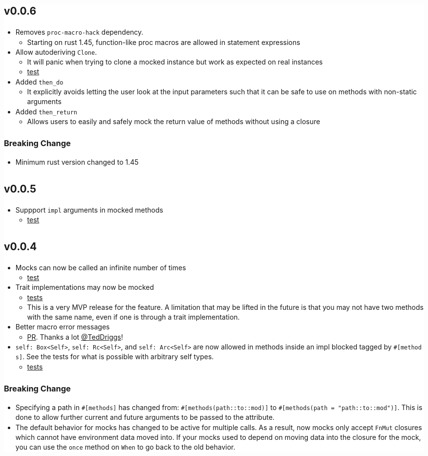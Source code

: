 ## v0.0.6
* Removes `proc-macro-hack` dependency.
  * Starting on rust 1.45, function-like proc macros are allowed in
    statement expressions
* Allow autoderiving `Clone`.
  * It will panic when trying to clone a mocked instance but work as
    expected on real instances
  * [test](/tests/clone.rs)
* Added `then_do`
  * It explicitly avoids letting the user look at the input parameters
    such that it can be safe to use on methods with non-static
    arguments
* Added `then_return`
  * Allows users to easily and safely mock the return value of methods
    without using a closure

### Breaking Change
* Minimum rust version changed to 1.45

## v0.0.5
* Suppport `impl` arguments in mocked methods
  * [test](/tests/generic_methods.rs)

## v0.0.4
* Mocks can now be called an infinite number of times
  * [test](/tests/multi_mock.rs)
* Trait implementations may now be mocked
  * [tests](/tests/trait_impl.rs)
  * This is a very MVP release for the feature. A limitation that may
    be lifted in the future is that you may not have two methods with
    the same name, even if one is through a trait implementation.
* Better macro error messages
  * [PR](https://github.com/nrxus/faux/pull/23). Thanks a lot [@TedDriggs](https://github.com/TedDriggs)!
* `self: Box<Self>`, `self: Rc<Self>`, and `self: Arc<Self>` are now
  allowed in methods inside an impl blocked tagged by
  `#[methods]`. See the tests for what is possible with arbitrary self
  types.
  * [tests](/tests/arbitrary_self.rs)

### Breaking Change

* Specifying a path in `#[methods]` has changed from:
  `#[methods(path::to::mod)]` to `#[methods(path =
  "path::to::mod")]`. This is done to allow further current and future
  arguments to be passed to the attribute.
* The default behavior for mocks has changed to be active for multiple
  calls. As a result, now mocks only accept `FnMut` closures which
  cannot have environment data moved into. If your mocks used to
  depend on moving data into the closure for the mock, you can use the
  `once` method on `When` to go back to the old behavior.
